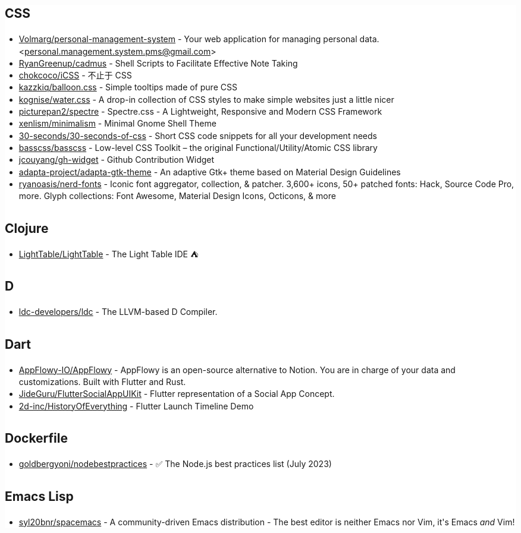 ## CSS 

- [Volmarg/personal-management-system](https://github.com/Volmarg/personal-management-system) - Your web application for managing personal data. &lt;personal.management.system.pms@gmail.com&gt;
- [RyanGreenup/cadmus](https://github.com/RyanGreenup/cadmus) - Shell Scripts to Facilitate Effective Note Taking
- [chokcoco/iCSS](https://github.com/chokcoco/iCSS) - 不止于 CSS
- [kazzkiq/balloon.css](https://github.com/kazzkiq/balloon.css) - Simple tooltips made of pure CSS
- [kognise/water.css](https://github.com/kognise/water.css) - A drop-in collection of CSS styles to make simple websites just a little nicer
- [picturepan2/spectre](https://github.com/picturepan2/spectre) - Spectre.css - A Lightweight, Responsive and Modern CSS Framework
- [xenlism/minimalism](https://github.com/xenlism/minimalism) - Minimal Gnome Shell Theme
- [30-seconds/30-seconds-of-css](https://github.com/30-seconds/30-seconds-of-css) - Short CSS code snippets for all your development needs
- [basscss/basscss](https://github.com/basscss/basscss) - Low-level CSS Toolkit – the original Functional/Utility/Atomic CSS library
- [jcouyang/gh-widget](https://github.com/jcouyang/gh-widget) - Github Contribution Widget
- [adapta-project/adapta-gtk-theme](https://github.com/adapta-project/adapta-gtk-theme) - An adaptive Gtk+ theme based on Material Design Guidelines
- [ryanoasis/nerd-fonts](https://github.com/ryanoasis/nerd-fonts) - Iconic font aggregator, collection, & patcher. 3,600+ icons, 50+ patched fonts: Hack, Source Code Pro, more. Glyph collections: Font Awesome, Material Design Icons, Octicons, & more

## Clojure 

- [LightTable/LightTable](https://github.com/LightTable/LightTable) - The Light Table IDE ⛺

## D 

- [ldc-developers/ldc](https://github.com/ldc-developers/ldc) - The LLVM-based D Compiler.

## Dart 

- [AppFlowy-IO/AppFlowy](https://github.com/AppFlowy-IO/AppFlowy) - AppFlowy is an open-source alternative to Notion. You are in charge of your data and customizations. Built with Flutter and Rust.
- [JideGuru/FlutterSocialAppUIKit](https://github.com/JideGuru/FlutterSocialAppUIKit) - Flutter representation of a Social App Concept.
- [2d-inc/HistoryOfEverything](https://github.com/2d-inc/HistoryOfEverything) - Flutter Launch Timeline Demo

## Dockerfile 

- [goldbergyoni/nodebestpractices](https://github.com/goldbergyoni/nodebestpractices) - :white_check_mark:  The Node.js best practices list (July 2023)

## Emacs Lisp 

- [syl20bnr/spacemacs](https://github.com/syl20bnr/spacemacs) - A community-driven Emacs distribution - The best editor is neither Emacs nor Vim,  it's Emacs *and* Vim!
